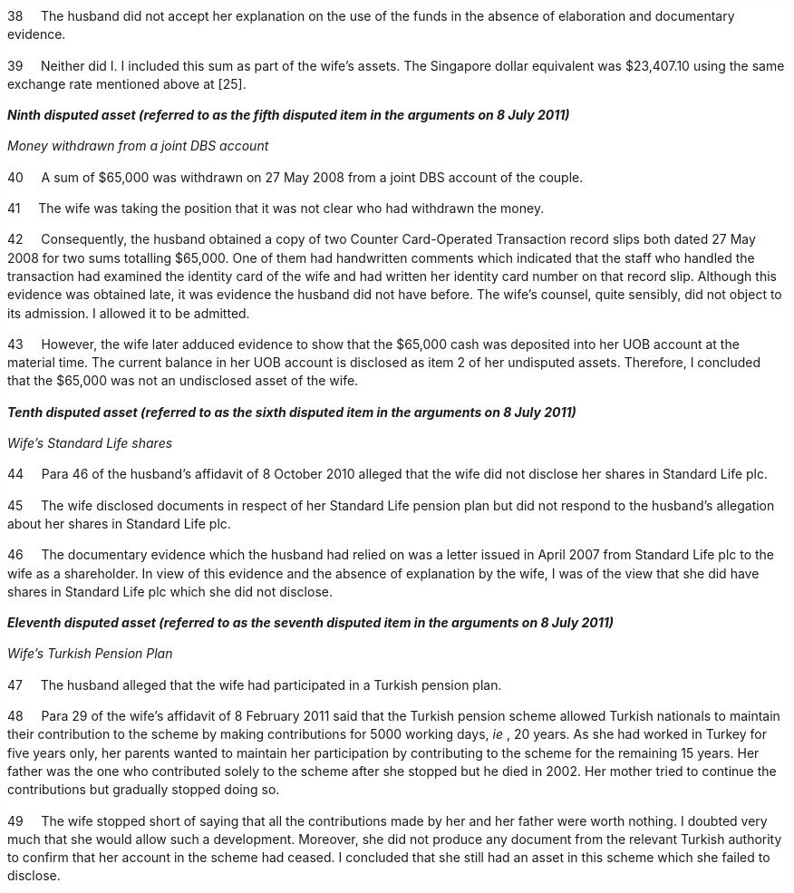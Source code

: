 38     The husband did not accept her explanation on the use of the funds in the absence of elaboration and documentary evidence. 

39     Neither did I. I included this sum as part of the wife’s assets. The Singapore dollar equivalent was $23,407.10 using the same exchange rate mentioned above at [25]. 

**_Ninth disputed asset (referred to as the fifth disputed item in the arguments on 8 July 2011)_** 

_Money withdrawn from a joint DBS account_ 

40     A sum of $65,000 was withdrawn on 27 May 2008 from a joint DBS account of the couple. 

41     The wife was taking the position that it was not clear who had withdrawn the money. 

42     Consequently, the husband obtained a copy of two Counter Card-Operated Transaction record slips both dated 27 May 2008 for two sums totalling $65,000. One of them had handwritten comments which indicated that the staff who handled the transaction had examined the identity card of the wife and had written her identity card number on that record slip. Although this evidence was obtained late, it was evidence the husband did not have before. The wife’s counsel, quite sensibly, did not object to its admission. I allowed it to be admitted. 

43     However, the wife later adduced evidence to show that the $65,000 cash was deposited into her UOB account at the material time. The current balance in her UOB account is disclosed as item 2 of her undisputed assets. Therefore, I concluded that the $65,000 was not an undisclosed asset of the wife. 

**_Tenth disputed asset (referred to as the sixth disputed item in the arguments on 8 July 2011)_** 

_Wife’s Standard Life shares_ 

44     Para 46 of the husband’s affidavit of 8 October 2010 alleged that the wife did not disclose her shares in Standard Life plc. 


45     The wife disclosed documents in respect of her Standard Life pension plan but did not respond to the husband’s allegation about her shares in Standard Life plc. 

46     The documentary evidence which the husband had relied on was a letter issued in April 2007 from Standard Life plc to the wife as a shareholder. In view of this evidence and the absence of explanation by the wife, I was of the view that she did have shares in Standard Life plc which she did not disclose. 

**_Eleventh disputed asset (referred to as the seventh disputed item in the arguments on 8 July 2011)_** 

_Wife’s Turkish Pension Plan_ 

47     The husband alleged that the wife had participated in a Turkish pension plan. 

48     Para 29 of the wife’s affidavit of 8 February 2011 said that the Turkish pension scheme allowed Turkish nationals to maintain their contribution to the scheme by making contributions for 5000 working days, _ie_ , 20 years. As she had worked in Turkey for five years only, her parents wanted to maintain her participation by contributing to the scheme for the remaining 15 years. Her father was the one who contributed solely to the scheme after she stopped but he died in 2002. Her mother tried to continue the contributions but gradually stopped doing so. 

49     The wife stopped short of saying that all the contributions made by her and her father were worth nothing. I doubted very much that she would allow such a development. Moreover, she did not produce any document from the relevant Turkish authority to confirm that her account in the scheme had ceased. I concluded that she still had an asset in this scheme which she failed to disclose. 
